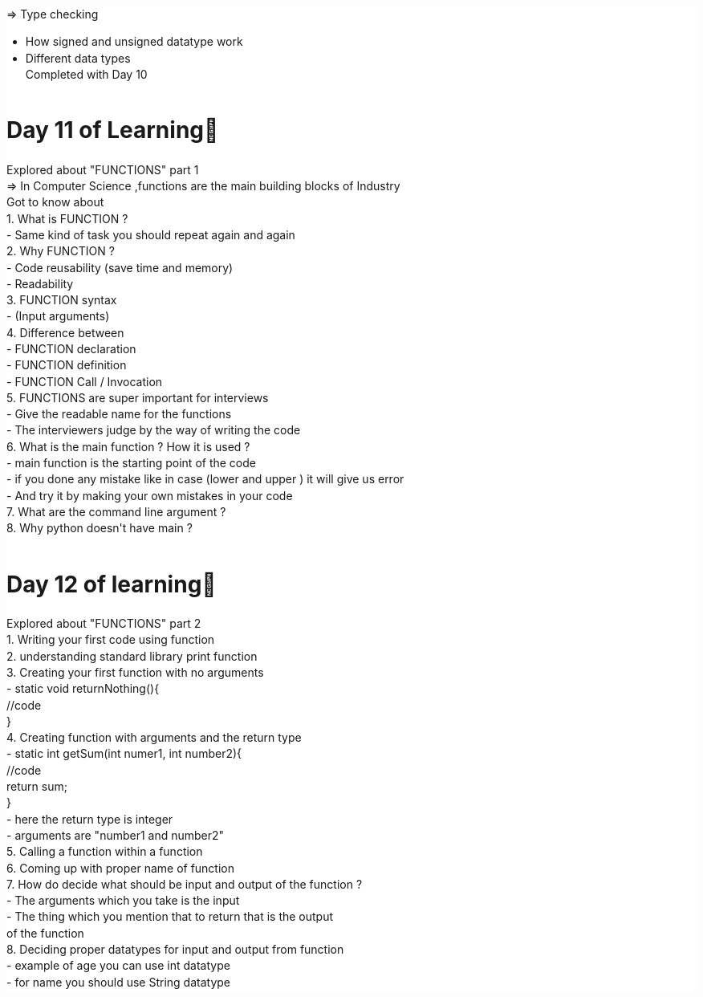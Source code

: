  => Type checking <br>
- How signed and unsigned datatype work<br>
- Different data types<br>
Completed with Day 10<br>

<h1>Day 11 of Learning🚀</h1> 
Explored about "FUNCTIONS" part 1<br>
=> In Computer Science ,functions are the main building blocks of Industry<br>
Got to know about<br>
1. What is FUNCTION ?<br>
 - Same kind of task you should repeat again and again<br>
2. Why FUNCTION ?<br>
 - Code reusability (save time and memory)<br>
 - Readability <br>
3. FUNCTION syntax<br>
 - <return_type> <function_name> (Input arguments)<br>
4. Difference between <br>
 - FUNCTION declaration<br>
 - FUNCTION definition<br>
 - FUNCTION Call / Invocation<br>
5. FUNCTIONS are super important for interviews<br>
 - Give the readable name for the functions <br>
 - The interviewers judge by the way of writing the code<br>
6. What is the main function ? How it is used ?<br>
 - main function is the starting point of the code<br>
 - if you done any mistake like in case (lower and upper ) it will give us error<br>
 - And try it by making your own mistakes in your code<br>
7. What are the command line argument ?<br>
8. Why python doesn't have main ?<br>

<h1>Day 12 of learning🚀</h1> 
Explored about "FUNCTIONS" part 2<br>
1. Writing your first code using function<br>
2. understanding standard library print function<br>
3. Creating your first function with no arguments<br>
 - static void returnNothing(){<br>
 //code<br>
 }<br>
4. Creating function with arguments and the return type<br>
 - static int getSum(int numer1, int number2){<br>
 //code<br>
 return sum;<br>
 }<br>
 - here the return type is integer<br>
 - arguments are "number1 and number2"<br>
5. Calling a function within a function<br>
6. Coming up with proper name of function<br>
7. How do decide what should be input and output of the function ?<br>
 - The arguments which you take is the input<br>
 - The thing which you mention that to return that is the output <br>
of the function <br>
8. Deciding proper datatypes for input and output from function <br>
 - example of age you can use int datatype<br>
 - for name you should use String datatype<br>
